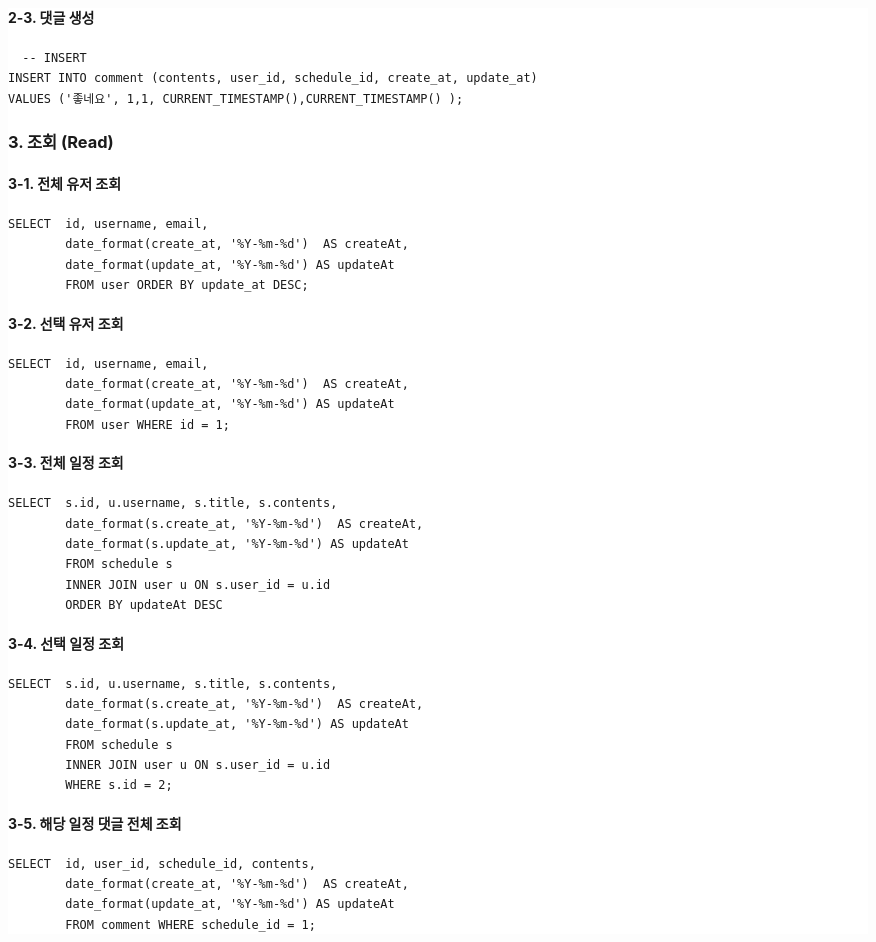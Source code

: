 #### 2-3. 댓글 생성
```mysql
  -- INSERT 
INSERT INTO comment (contents, user_id, schedule_id, create_at, update_at) 
VALUES ('좋네요', 1,1, CURRENT_TIMESTAMP(),CURRENT_TIMESTAMP() ); 
```

### 3. 조회 (Read)

#### 3-1. 전체 유저 조회
```mysql
SELECT  id, username, email,
        date_format(create_at, '%Y-%m-%d')  AS createAt,
        date_format(update_at, '%Y-%m-%d') AS updateAt
        FROM user ORDER BY update_at DESC;
```

#### 3-2. 선택 유저 조회
```mysql
SELECT  id, username, email,
        date_format(create_at, '%Y-%m-%d')  AS createAt,
        date_format(update_at, '%Y-%m-%d') AS updateAt
        FROM user WHERE id = 1;
```

#### 3-3. 전체 일정 조회
```mysql
SELECT  s.id, u.username, s.title, s.contents,
        date_format(s.create_at, '%Y-%m-%d')  AS createAt,
        date_format(s.update_at, '%Y-%m-%d') AS updateAt
        FROM schedule s
        INNER JOIN user u ON s.user_id = u.id
        ORDER BY updateAt DESC
```

#### 3-4. 선택 일정 조회
```mysql
SELECT  s.id, u.username, s.title, s.contents,
        date_format(s.create_at, '%Y-%m-%d')  AS createAt,
        date_format(s.update_at, '%Y-%m-%d') AS updateAt
        FROM schedule s
        INNER JOIN user u ON s.user_id = u.id
        WHERE s.id = 2;
```

#### 3-5. 해당 일정 댓글 전체 조회
```mysql
SELECT  id, user_id, schedule_id, contents,
        date_format(create_at, '%Y-%m-%d')  AS createAt,
        date_format(update_at, '%Y-%m-%d') AS updateAt
        FROM comment WHERE schedule_id = 1;       
```

